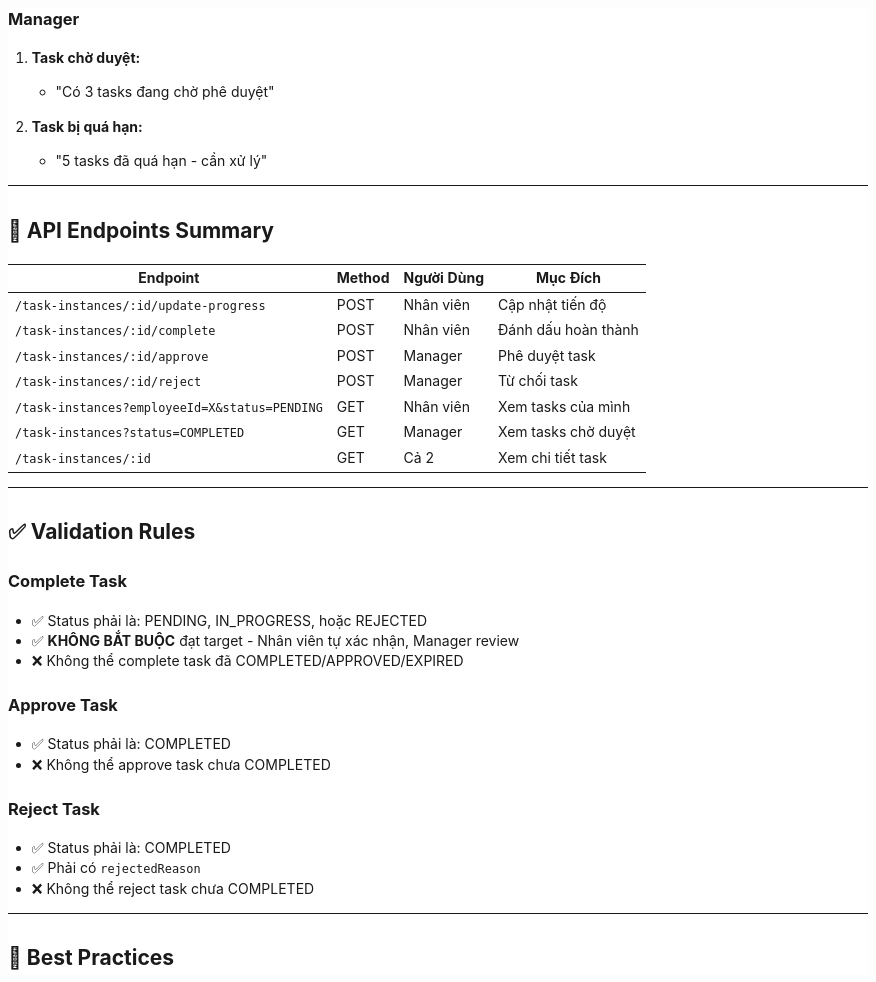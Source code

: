 ### Manager

1. **Task chờ duyệt:**
   - "Có 3 tasks đang chờ phê duyệt"

2. **Task bị quá hạn:**
   - "5 tasks đã quá hạn - cần xử lý"

---

## 🚀 API Endpoints Summary

| Endpoint                                      | Method | Người Dùng | Mục Đích            |
| --------------------------------------------- | ------ | ---------- | ------------------- |
| `/task-instances/:id/update-progress`         | POST   | Nhân viên  | Cập nhật tiến độ    |
| `/task-instances/:id/complete`                | POST   | Nhân viên  | Đánh dấu hoàn thành |
| `/task-instances/:id/approve`                 | POST   | Manager    | Phê duyệt task      |
| `/task-instances/:id/reject`                  | POST   | Manager    | Từ chối task        |
| `/task-instances?employeeId=X&status=PENDING` | GET    | Nhân viên  | Xem tasks của mình  |
| `/task-instances?status=COMPLETED`            | GET    | Manager    | Xem tasks chờ duyệt |
| `/task-instances/:id`                         | GET    | Cả 2       | Xem chi tiết task   |

---

## ✅ Validation Rules

### Complete Task

- ✅ Status phải là: PENDING, IN_PROGRESS, hoặc REJECTED
- ✅ **KHÔNG BẮT BUỘC** đạt target - Nhân viên tự xác nhận, Manager review
- ❌ Không thể complete task đã COMPLETED/APPROVED/EXPIRED

### Approve Task

- ✅ Status phải là: COMPLETED
- ❌ Không thể approve task chưa COMPLETED

### Reject Task

- ✅ Status phải là: COMPLETED
- ✅ Phải có `rejectedReason`
- ❌ Không thể reject task chưa COMPLETED

---

## 🎯 Best Practices
